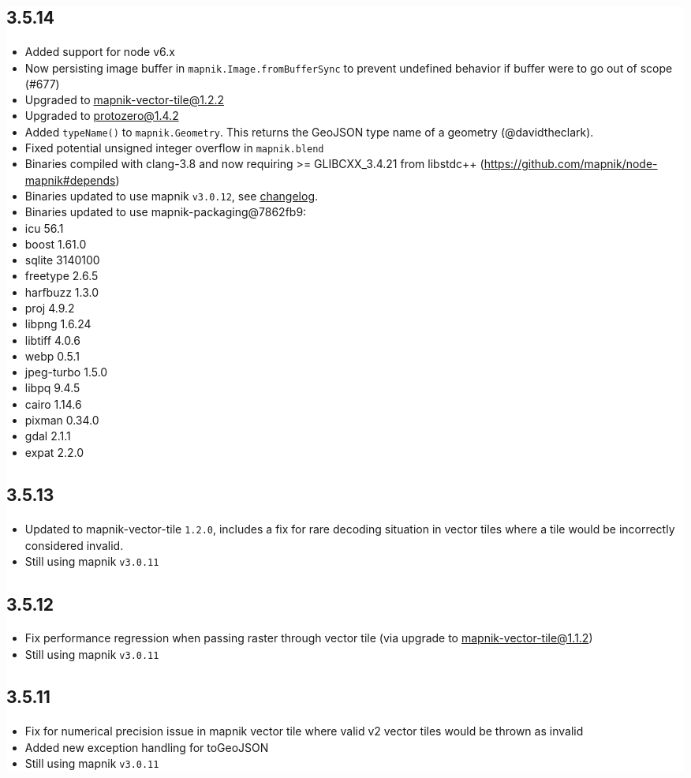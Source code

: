 ## 3.5.14

- Added support for node v6.x
- Now persisting image buffer in `mapnik.Image.fromBufferSync` to prevent undefined behavior if buffer were to go out of scope (#677)
- Upgraded to mapnik-vector-tile@1.2.2
- Upgraded to protozero@1.4.2
- Added `typeName()` to `mapnik.Geometry`. This returns the GeoJSON type name of a geometry (@davidtheclark).
- Fixed potential unsigned integer overflow in `mapnik.blend`
- Binaries compiled with clang-3.8 and now requiring >= GLIBCXX_3.4.21 from libstdc++ (https://github.com/mapnik/node-mapnik#depends)
- Binaries updated to use mapnik `v3.0.12`, see [changelog](https://github.com/mapnik/mapnik/blob/master/CHANGELOG.md#3012).
- Binaries updated to use mapnik-packaging@7862fb9:
 - icu 56.1
 - boost 1.61.0
 - sqlite 3140100
 - freetype 2.6.5
 - harfbuzz 1.3.0
 - proj 4.9.2
 - libpng 1.6.24
 - libtiff 4.0.6
 - webp 0.5.1
 - jpeg-turbo 1.5.0
 - libpq 9.4.5
 - cairo 1.14.6
  - pixman 0.34.0
 - gdal 2.1.1
  - expat 2.2.0

## 3.5.13

- Updated to mapnik-vector-tile `1.2.0`, includes a fix for rare decoding situation in vector tiles where a tile would be incorrectly considered invalid.
- Still using mapnik `v3.0.11`

## 3.5.12

- Fix performance regression when passing raster through vector tile (via upgrade to mapnik-vector-tile@1.1.2)
- Still using mapnik `v3.0.11`

## 3.5.11

- Fix for numerical precision issue in mapnik vector tile where valid v2 vector tiles would be thrown as invalid
- Added new exception handling for toGeoJSON
- Still using mapnik `v3.0.11`
